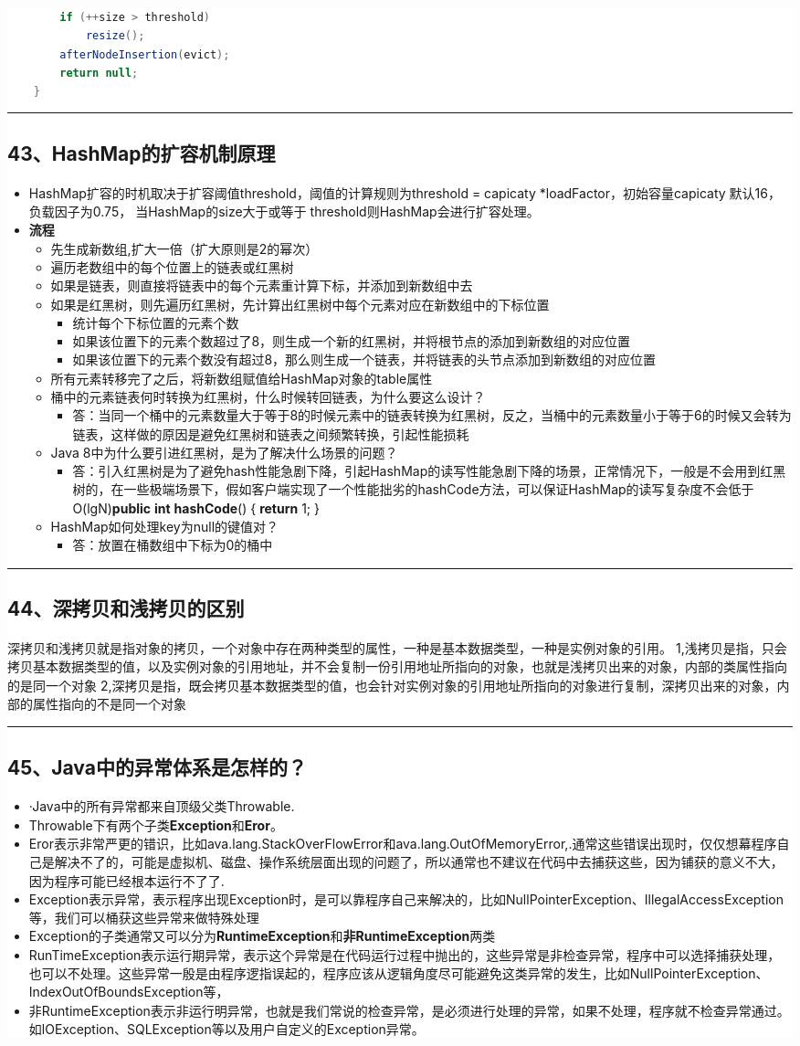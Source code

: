   ```java
          if (++size > threshold)
              resize();
          afterNodeInsertion(evict);
          return null;
      }
  
  ```

---

## 43、HashMap的扩容机制原理

- HashMap扩容的时机取决于扩容阈值threshold，阈值的计算规则为threshold = capicaty *loadFactor，初始容量capicaty 默认16，负载因子为0.75， 当HashMap的size大于或等于 threshold则HashMap会进行扩容处理。
- **流程**
  - 先生成新数组,扩大一倍（扩大原则是2的幂次）
  - 遍历老数组中的每个位置上的链表或红黑树
  - 如果是链表，则直接将链表中的每个元素重计算下标，并添加到新数组中去
  - 如果是红黑树，则先遍历红黑树，先计算出红黑树中每个元素对应在新数组中的下标位置
    - 统计每个下标位置的元素个数
    - 如果该位置下的元素个数超过了8，则生成一个新的红黑树，并将根节点的添加到新数组的对应位置
    - 如果该位置下的元素个数没有超过8，那么则生成一个链表，并将链表的头节点添加到新数组的对应位置
  - 所有元素转移完了之后，将新数组赋值给HashMap对象的table属性
  - 桶中的元素链表何时转换为红黑树，什么时候转回链表，为什么要这么设计？
    - 答：当同一个桶中的元素数量大于等于8的时候元素中的链表转换为红黑树，反之，当桶中的元素数量小于等于6的时候又会转为链表，这样做的原因是避免红黑树和链表之间频繁转换，引起性能损耗
  - Java 8中为什么要引进红黑树，是为了解决什么场景的问题？
    - 答：引入红黑树是为了避免hash性能急剧下降，引起HashMap的读写性能急剧下降的场景，正常情况下，一般是不会用到红黑树的，在一些极端场景下，假如客户端实现了一个性能拙劣的hashCode方法，可以保证HashMap的读写复杂度不会低于O(lgN)**public** **int** **hashCode**() {
      **return** 1;
      }
  - HashMap如何处理key为null的键值对？
    - 答：放置在桶数组中下标为0的桶中

----

## 44、深拷贝和浅拷贝的区别

深拷贝和浅拷贝就是指对象的拷贝，一个对象中存在两种类型的属性，一种是基本数据类型，一种是实例对象的引用。
1,浅拷贝是指，只会拷贝基本数据类型的值，以及实例对象的引用地址，并不会复制一份引用地址所指向的对象，也就是浅拷贝出来的对象，内部的类属性指向的是同一个对象
2,深拷贝是指，既会拷贝基本数据类型的值，也会针对实例对象的引用地址所指向的对象进行复制，深拷贝出来的对象，内部的属性指向的不是同一个对象

---

## 45、Java中的异常体系是怎样的？

- ·Java中的所有异常都来自顶级父类Throwable.
- Throwable下有两个子类**Exception**和**Eror**。
- Eror表示非常严更的错识，比如ava.lang.StackOverFlowError和ava.lang.OutOfMemoryError,.通常这些错误出现时，仅仅想幕程序自己是解决不了的，可能是虚拟机、磁盘、操作系统层面出现的问题了，所以通常也不建议在代码中去捕获这些，因为铺获的意义不大，因为程序可能已经根本运行不了了.
- Exception表示异常，表示程序出现Exception时，是可以靠程序自己来解决的，比如NullPointerException、IllegalAccessException等，我们可以桶获这些异常来做特殊处理
- Exception的子类通常又可以分为**RuntimeException**和**非RuntimeException**两类
- RunTimeException表示运行期异常，表示这个异常是在代码运行过程中抛出的，这些异常是非检查异常，程序中可以选择捕获处理，也可以不处理。这些异常一殷是由程序逻指误起的，程序应该从逻辑角度尽可能避免这类异常的发生，比如NullPointerException、IndexOutOfBoundsException等，
- 非RuntimeException表示非运行明异常，也就是我们常说的检查异常，是必须进行处理的异常，如果不处理，程序就不检查异常通过。如lOException、SQLException等以及用户自定义的Exception异常。
